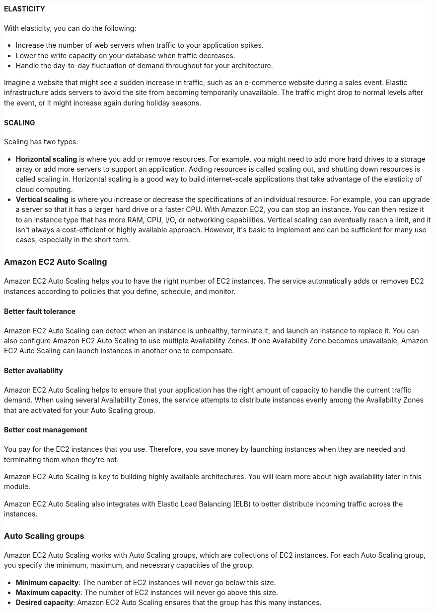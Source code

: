 #### ELASTICITY
With elasticity, you can do the following:
* Increase the number of web servers when traffic to your application spikes.
* Lower the write capacity on your database when traffic decreases.
* Handle the day-to-day fluctuation of demand throughout for your architecture.

Imagine a website that might see a sudden increase in traffic, such as an e-commerce website during a sales event. Elastic infrastructure adds servers to avoid the site from becoming temporarily unavailable. The traffic might drop to normal levels after the event, or it might increase again during holiday seasons.

#### SCALING
Scaling has two types:
* **Horizontal scaling** is where you add or remove resources. For example, you might need to add more hard drives to a storage array or add more servers to support an application. Adding resources is called scaling out, and shutting down resources is called scaling in. Horizontal scaling is a good way to build internet-scale applications that take advantage of the elasticity of cloud computing.
* **Vertical scaling** is where you increase or decrease the specifications of an individual resource. For example, you can upgrade a server so that it has a larger hard drive or a faster CPU. With Amazon EC2, you can stop an instance. You can then resize it to an instance type that has more RAM, CPU, I/O, or networking capabilities. Vertical scaling can eventually reach a limit, and it isn't always a cost-efficient or highly available approach. However, it's basic to implement and can be sufficient for many use cases, especially in the short term.

### Amazon EC2 Auto Scaling
Amazon EC2 Auto Scaling helps you to have the right number of EC2 instances. The service automatically adds or removes EC2 instances according to policies that you define, schedule, and monitor.

#### Better fault tolerance
Amazon EC2 Auto Scaling can detect when an instance is unhealthy, terminate it, and launch an instance to replace it. You can also configure Amazon EC2 Auto Scaling to use multiple Availability Zones. If one Availability Zone becomes unavailable, Amazon EC2 Auto Scaling can launch instances in another one to compensate.

#### Better availability
Amazon EC2 Auto Scaling helps to ensure that your application has the right amount of capacity to handle the current traffic demand. When using several Availability Zones, the service attempts to distribute instances evenly among the Availability Zones that are activated for your Auto Scaling group.

#### Better cost management
You pay for the EC2 instances that you use. Therefore, you save money by launching instances when they are needed and terminating them when they're not.

Amazon EC2 Auto Scaling is key to building highly available architectures. You will learn more about high availability later in this module.

Amazon EC2 Auto Scaling also integrates with Elastic Load Balancing (ELB) to better distribute incoming traffic across the instances.

### Auto Scaling groups
Amazon EC2 Auto Scaling works with Auto Scaling groups, which are collections of EC2 instances. For each Auto Scaling group, you specify the minimum, maximum, and necessary capacities of the group.
* **Minimum capacity**: The number of EC2 instances will never go below this size.
* **Maximum capacity**: The number of EC2 instances will never go above this size.
* **Desired capacity**: Amazon EC2 Auto Scaling ensures that the group has this many instances.
